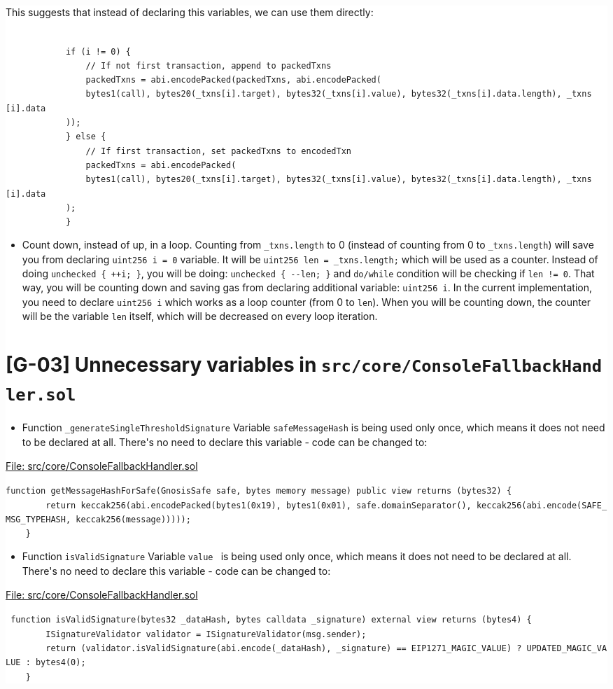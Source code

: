 This suggests that instead of declaring this variables, we can use them directly:

```

            if (i != 0) {
                // If not first transaction, append to packedTxns
                packedTxns = abi.encodePacked(packedTxns, abi.encodePacked(
                bytes1(call), bytes20(_txns[i].target), bytes32(_txns[i].value), bytes32(_txns[i].data.length), _txns[i].data
            ));
            } else {
                // If first transaction, set packedTxns to encodedTxn
                packedTxns = abi.encodePacked(
                bytes1(call), bytes20(_txns[i].target), bytes32(_txns[i].value), bytes32(_txns[i].data.length), _txns[i].data
            );
            }
```

* Count down, instead of up, in a loop.
Counting from `_txns.length` to 0 (instead of counting from 0 to `_txns.length`) will save you from declaring `uint256 i = 0` variable.
It will be `uint256 len = _txns.length;` which will be used as a counter.
Instead of doing `unchecked { ++i; }`, you will be doing: `unchecked { --len; }` and `do/while` condition will be checking if `len != 0`.
That way, you will be counting down and saving gas from declaring additional variable: `uint256 i`.
In the current implementation, you need to declare `uint256 i` which works as a loop counter (from 0 to `len`). When you will be counting down, the counter will be the variable `len` itself, which will be decreased on every loop iteration.

# [G-03] Unnecessary variables in `src/core/ConsoleFallbackHandler.sol` 

* Function `_generateSingleThresholdSignature`
Variable `safeMessageHash` is being used only once, which means it does not need to be declared at all. 
There's no need to declare this variable - code can be changed to:

[File: src/core/ConsoleFallbackHandler.sol](https://github.com/code-423n4/2023-10-brahma/blob/dd0b41031b199a0aa214e50758943712f9f574a0/contracts/src/core/ConsoleFallbackHandler.sol#L68-L71)
```
function getMessageHashForSafe(GnosisSafe safe, bytes memory message) public view returns (bytes32) {
        return keccak256(abi.encodePacked(bytes1(0x19), bytes1(0x01), safe.domainSeparator(), keccak256(abi.encode(SAFE_MSG_TYPEHASH, keccak256(message)))));
    }
```

* Function `isValidSignature`
Variable `value ` is being used only once, which means it does not need to be declared at all. 
There's no need to declare this variable - code can be changed to:

[File: src/core/ConsoleFallbackHandler.sol](https://github.com/code-423n4/2023-10-brahma/blob/dd0b41031b199a0aa214e50758943712f9f574a0/contracts/src/core/ConsoleFallbackHandler.sol#L83-L87)
```
 function isValidSignature(bytes32 _dataHash, bytes calldata _signature) external view returns (bytes4) {
        ISignatureValidator validator = ISignatureValidator(msg.sender);
        return (validator.isValidSignature(abi.encode(_dataHash), _signature) == EIP1271_MAGIC_VALUE) ? UPDATED_MAGIC_VALUE : bytes4(0);
    }
```
